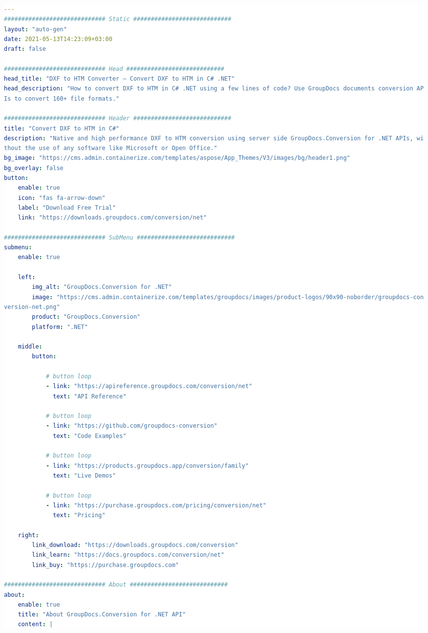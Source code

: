 ```yaml
---
############################# Static ############################
layout: "auto-gen"
date: 2021-05-13T14:23:09+03:00
draft: false

############################# Head ############################
head_title: "DXF to HTM Converter – Convert DXF to HTM in C# .NET"
head_description: "How to convert DXF to HTM in C# .NET using a few lines of code? Use GroupDocs documents conversion APIs to convert 160+ file formats."

############################# Header ############################
title: "Convert DXF to HTM in C#"
description: "Native and high performance DXF to HTM conversion using server side GroupDocs.Conversion for .NET APIs, without the use of any software like Microsoft or Open Office."
bg_image: "https://cms.admin.containerize.com/templates/aspose/App_Themes/V3/images/bg/header1.png"
bg_overlay: false
button:
    enable: true
    icon: "fas fa-arrow-down"
    label: "Download Free Trial"
    link: "https://downloads.groupdocs.com/conversion/net"

############################# SubMenu ############################
submenu:
    enable: true

    left:
        img_alt: "GroupDocs.Conversion for .NET"
        image: "https://cms.admin.containerize.com/templates/groupdocs/images/product-logos/90x90-noborder/groupdocs-conversion-net.png"
        product: "GroupDocs.Conversion"
        platform: ".NET"

    middle:
        button:

            # button loop
            - link: "https://apireference.groupdocs.com/conversion/net"
              text: "API Reference"

            # button loop
            - link: "https://github.com/groupdocs-conversion"
              text: "Code Examples"

            # button loop
            - link: "https://products.groupdocs.app/conversion/family"
              text: "Live Demos"

            # button loop
            - link: "https://purchase.groupdocs.com/pricing/conversion/net"
              text: "Pricing"

    right:
        link_download: "https://downloads.groupdocs.com/conversion"
        link_learn: "https://docs.groupdocs.com/conversion/net"
        link_buy: "https://purchase.groupdocs.com"

############################# About ############################
about:
    enable: true
    title: "About GroupDocs.Conversion for .NET API"
    content: |
```